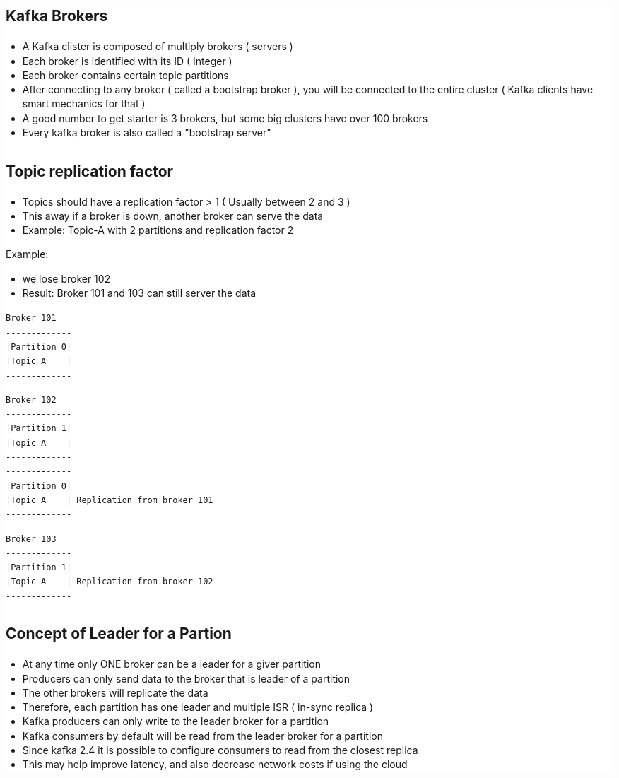 ## Kafka Brokers

- A Kafka clister is composed of multiply brokers ( servers )
- Each broker is identified with its ID ( Integer )
- Each broker contains certain topic partitions
- After connecting to any broker ( called a bootstrap broker ), you will be connected to the entire cluster ( Kafka clients have smart mechanics for that )
- A good number to get starter is 3 brokers, but some big clusters have over 100 brokers
- Every kafka broker is also called a "bootstrap server"

## Topic replication factor

- Topics should have a replication factor > 1 ( Usually between 2 and 3 )
- This away if a broker is down, another broker can serve the data
- Example: Topic-A with 2 partitions and replication factor 2

Example:

- we lose broker 102
- Result: Broker 101 and 103 can still server the data

```
Broker 101
-------------
|Partition 0|
|Topic A    |
-------------
```

```
Broker 102
-------------
|Partition 1|
|Topic A    |
-------------
-------------
|Partition 0|
|Topic A    | Replication from broker 101
-------------
```

```
Broker 103
-------------
|Partition 1|
|Topic A    | Replication from broker 102
-------------
```

## Concept of Leader for a Partion

- At any time only ONE broker can be a leader for a giver partition
- Producers can only send data to the broker that is leader of a partition
- The other brokers will replicate the data
- Therefore, each partition has one leader and multiple ISR ( in-sync replica )
- Kafka producers can only write to the leader broker for a partition
- Kafka consumers by default will be read from the leader broker for a partition
- Since kafka 2.4 it is possible to configure consumers to read from the closest replica
- This may help improve latency, and also decrease network costs if using the cloud
